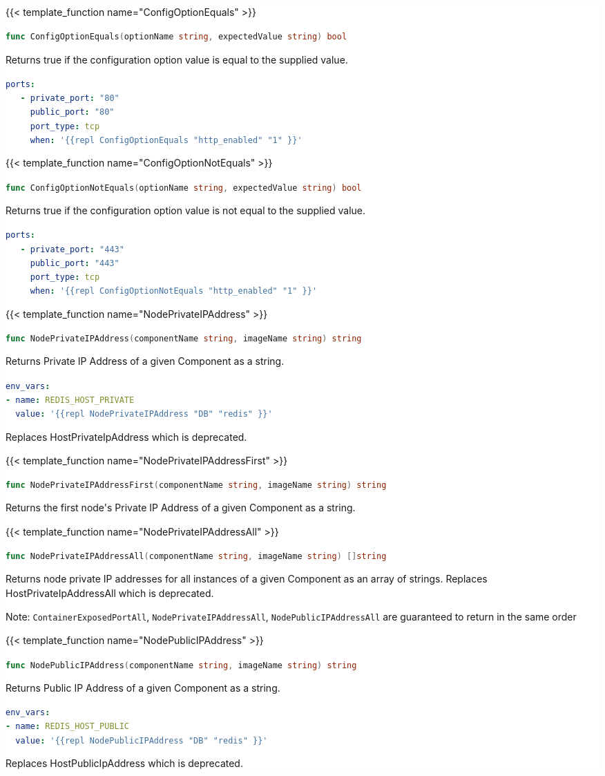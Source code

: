 {{< template_function name="ConfigOptionEquals" >}}
```go
func ConfigOptionEquals(optionName string, expectedValue string) bool
```
Returns true if the configuration option value is equal to the supplied value.
```yaml
ports:
   - private_port: "80"
     public_port: "80"
     port_type: tcp
     when: '{{repl ConfigOptionEquals "http_enabled" "1" }}'
```

{{< template_function name="ConfigOptionNotEquals" >}}
```go
func ConfigOptionNotEquals(optionName string, expectedValue string) bool
```
Returns true if the configuration option value is not equal to the supplied value.
```yaml
ports:
   - private_port: "443"
     public_port: "443"
     port_type: tcp
     when: '{{repl ConfigOptionNotEquals "http_enabled" "1" }}'
```

{{< template_function name="NodePrivateIPAddress" >}}
```go
func NodePrivateIPAddress(componentName string, imageName string) string
```
Returns Private IP Address of a given Component as a string.

```yaml
env_vars:
- name: REDIS_HOST_PRIVATE
  value: '{{repl NodePrivateIPAddress "DB" "redis" }}'
```
Replaces HostPrivateIpAddress which is deprecated.

{{< template_function name="NodePrivateIPAddressFirst" >}}
```go
func NodePrivateIPAddressFirst(componentName string, imageName string) string
```
Returns the first node's Private IP Address of a given Component as a string.

{{< template_function name="NodePrivateIPAddressAll" >}}
```go
func NodePrivateIPAddressAll(componentName string, imageName string) []string
```
Returns node private IP addresses for all instances of a given Component as an array of strings.
Replaces HostPrivateIpAddressAll which is deprecated.

Note: `ContainerExposedPortAll`, `NodePrivateIPAddressAll`, `NodePublicIPAddressAll` are guaranteed to return in the same order

{{< template_function name="NodePublicIPAddress" >}}
```go
func NodePublicIPAddress(componentName string, imageName string) string
```
Returns Public IP Address of a given Component as a string.
```yaml
env_vars:
- name: REDIS_HOST_PUBLIC
  value: '{{repl NodePublicIPAddress "DB" "redis" }}'
```
Replaces HostPublicIpAddress which is deprecated.
